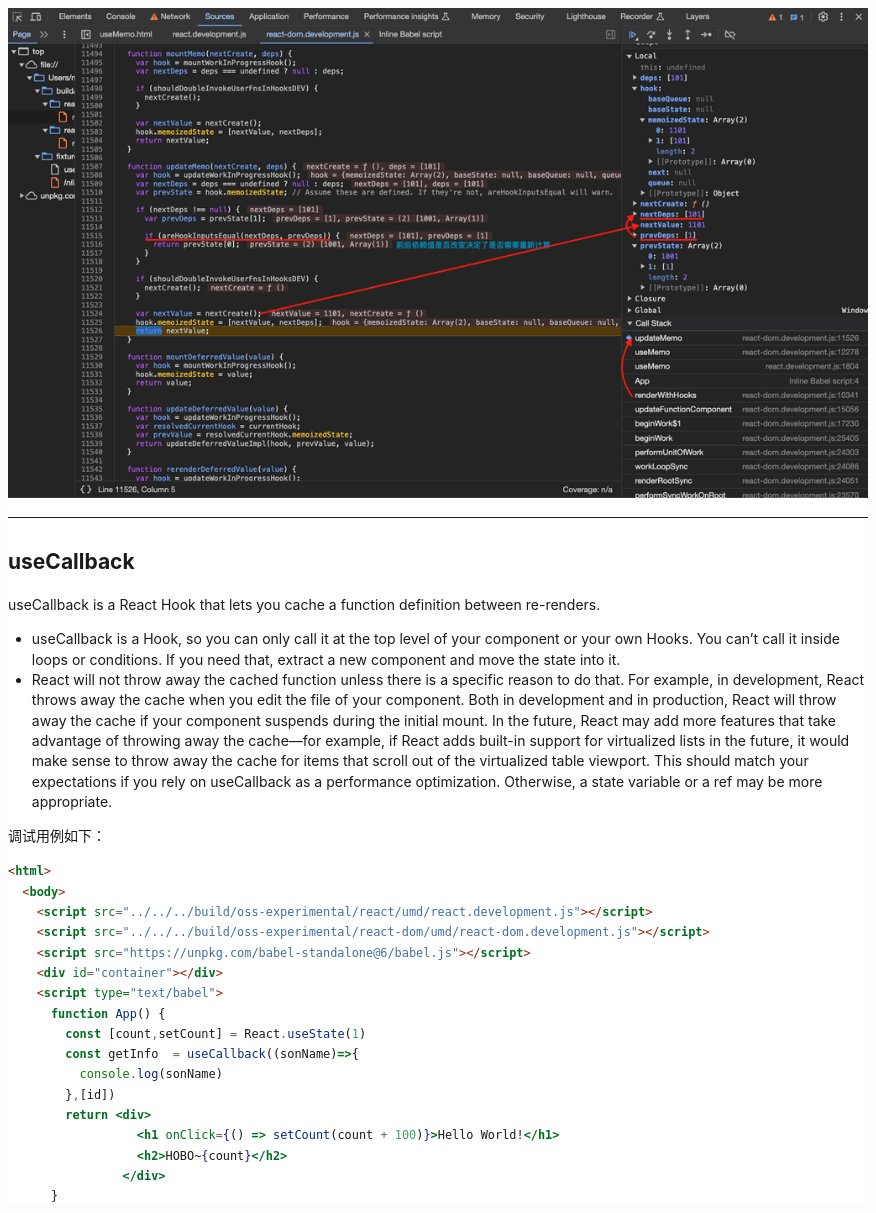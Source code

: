 ![react](./assets/useMemo3.png)

---

## useCallback

useCallback is a React Hook that lets you cache a function definition between re-renders.

- useCallback is a Hook, so you can only call it at the top level of your component or your own Hooks. You can’t call it inside loops or conditions. If you need that, extract a new component and move the state into it.
- React will not throw away the cached function unless there is a specific reason to do that. For example, in development, React throws away the cache when you edit the file of your component. Both in development and in production, React will throw away the cache if your component suspends during the initial mount. In the future, React may add more features that take advantage of throwing away the cache—for example, if React adds built-in support for virtualized lists in the future, it would make sense to throw away the cache for items that scroll out of the virtualized table viewport. This should match your expectations if you rely on useCallback as a performance optimization. Otherwise, a state variable or a ref may be more appropriate.

调试用例如下：

```html
<html>
  <body>
    <script src="../../../build/oss-experimental/react/umd/react.development.js"></script>
    <script src="../../../build/oss-experimental/react-dom/umd/react-dom.development.js"></script>
    <script src="https://unpkg.com/babel-standalone@6/babel.js"></script>
    <div id="container"></div>
    <script type="text/babel">
      function App() {
        const [count,setCount] = React.useState(1)
        const getInfo  = useCallback((sonName)=>{
          console.log(sonName)
        },[id])
        return <div>
                  <h1 onClick={() => setCount(count + 100)}>Hello World!</h1>
                  <h2>HOBO~{count}</h2>
                </div>
      }
```